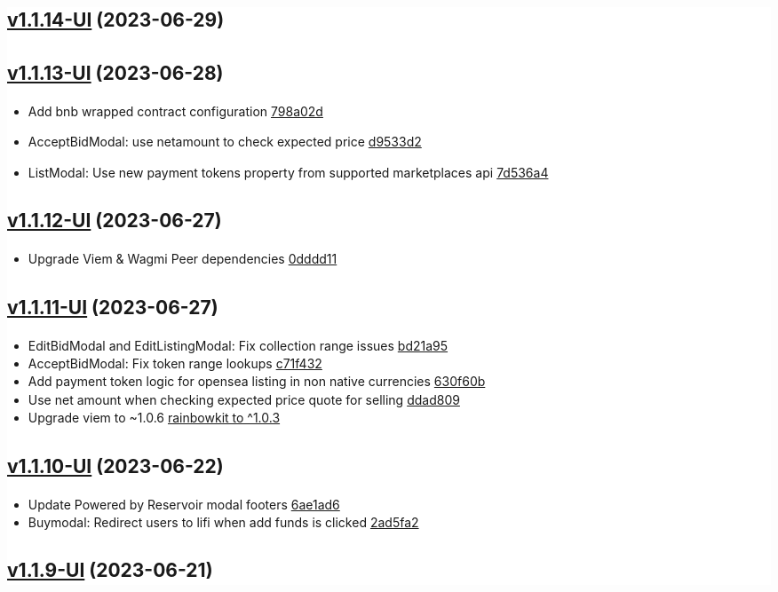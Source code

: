 ## [v1.1.14-UI](https://github.com/reservoirprotocol/reservoir-kit/commit/afc556946e46dfb212ec77ecc8903a5e6e85c6af) (2023-06-29)

## [v1.1.13-UI](https://github.com/reservoirprotocol/reservoir-kit/commit/1c2d07ce6f219dc68f35344b7e158b2d8f457ce3) (2023-06-28)

- Add bnb wrapped contract configuration [798a02d](https://github.com/reservoirprotocol/reservoir-kit/commit/798a02dce17d451b8ce45abfad5466dfcf0c83cc)

- AcceptBidModal: use netamount to check expected price [d9533d2](https://github.com/reservoirprotocol/reservoir-kit/commit/d9533d2c3f80d69132a60ddcfb26a39ba9bf9f8c)
- ListModal: Use new payment tokens property from supported marketplaces api [7d536a4](https://github.com/reservoirprotocol/reservoir-kit/commit/7d536a4a6e65c7e022fbedc8ad844566ebd69f1b)

## [v1.1.12-UI](https://github.com/reservoirprotocol/reservoir-kit/commit/18e39c372780963ae26f5a227c4202371d309046) (2023-06-27)

- Upgrade Viem & Wagmi Peer dependencies [0dddd11](https://github.com/reservoirprotocol/reservoir-kit/commit/0dddd1191f59f61929ba1551c9dd5491ac22d6d9)

## [v1.1.11-UI](https://github.com/reservoirprotocol/reservoir-kit/commit/080732333722213800b5621c8f4574b937426508) (2023-06-27)

- EditBidModal and EditListingModal: Fix collection range issues [bd21a95](https://github.com/reservoirprotocol/reservoir-kit/commit/bd21a9599eee7483d0657b1bdfda7bfb9b6aeefb)
- AcceptBidModal: Fix token range lookups [c71f432](https://github.com/reservoirprotocol/reservoir-kit/commit/c71f432b8ddf90d16d2327516dc8dc04ae87b480)
- Add payment token logic for opensea listing in non native currencies [630f60b](https://github.com/reservoirprotocol/reservoir-kit/commit/630f60b72d011c11617702d802569d187773a0aa)
- Use net amount when checking expected price quote for selling [ddad809](https://github.com/reservoirprotocol/reservoir-kit/commit/ddad809b6c98a72b709de1694d28a61e4ef70fd7)
- Upgrade viem to ~1.0.6 [ rainbowkit to ^1.0.3](https://github.com/reservoirprotocol/reservoir-kit/commit/2023-06-26)

## [v1.1.10-UI](https://github.com/reservoirprotocol/reservoir-kit/commit/2eefe64cd5bdbad5d4a2c4a8f13727cb5eac2895) (2023-06-22)

- Update Powered by Reservoir modal footers [6ae1ad6](https://github.com/reservoirprotocol/reservoir-kit/commit/6ae1ad68d4e58121f0134b2afd95d0ebbae91449)
- Buymodal: Redirect users to lifi when add funds is clicked [2ad5fa2](https://github.com/reservoirprotocol/reservoir-kit/commit/2ad5fa223e326b67505b25bf707a935394a939cc)

## [v1.1.9-UI](https://github.com/reservoirprotocol/reservoir-kit/commit/4b2343dc6e999c23ef9742383d46668f7054aa44) (2023-06-21)
